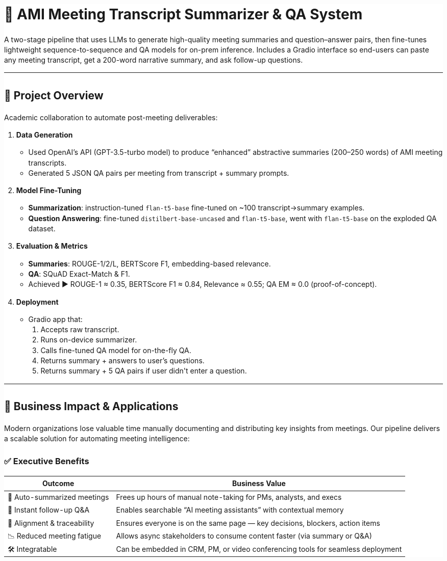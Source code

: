 # 📢 AMI Meeting Transcript Summarizer & QA System

A two-stage pipeline that uses LLMs to generate high-quality meeting summaries and question–answer pairs, then fine-tunes lightweight sequence-to-sequence and QA models for on-prem inference. Includes a Gradio interface so end-users can paste any meeting transcript, get a 200-word narrative summary, and ask follow-up questions.

---

## 🚀 Project Overview

Academic collaboration to automate post-meeting deliverables:

1. **Data Generation**  
   - Used OpenAI’s API (GPT-3.5-turbo model) to produce “enhanced” abstractive summaries (200–250 words) of AMI meeting transcripts.  
   - Generated 5 JSON QA pairs per meeting from transcript + summary prompts.

2. **Model Fine-Tuning**  
   - **Summarization**: instruction-tuned `flan-t5-base` fine-tuned on ~100 transcript→summary examples.  
   - **Question Answering**: fine-tuned `distilbert-base-uncased` and `flan-t5-base`, went with `flan-t5-base` on the exploded QA dataset.

3. **Evaluation & Metrics**  
   - **Summaries**: ROUGE-1/2/L, BERTScore F1, embedding-based relevance.  
   - **QA**: SQuAD Exact-Match & F1.  
   - Achieved ▶ ROUGE-1 ≈ 0.35, BERTScore F1 ≈ 0.84, Relevance ≈ 0.55; QA EM ≈ 0.0 (proof-of-concept).

4. **Deployment**  
   - Gradio app that:  
     1. Accepts raw transcript.  
     2. Runs on-device summarizer.  
     3. Calls fine-tuned QA model for on-the-fly QA.  
     4. Returns summary + answers to user’s questions.
     5. Returns summary + 5 QA pairs if user didn't enter a question.

---

## 💼 Business Impact & Applications

Modern organizations lose valuable time manually documenting and distributing key insights from meetings. Our pipeline delivers a scalable solution for automating meeting intelligence:

### ✅ Executive Benefits

| Outcome                     | Business Value                                                                 |
|----------------------------|--------------------------------------------------------------------------------|
| 📝 Auto-summarized meetings | Frees up hours of manual note-taking for PMs, analysts, and execs              |
| 🤖 Instant follow-up Q&A    | Enables searchable “AI meeting assistants” with contextual memory              |
| 💬 Alignment & traceability | Ensures everyone is on the same page — key decisions, blockers, action items   |
| 📉 Reduced meeting fatigue  | Allows async stakeholders to consume content faster (via summary or Q&A)       |
| 🛠️ Integratable             | Can be embedded in CRM, PM, or video conferencing tools for seamless deployment|
